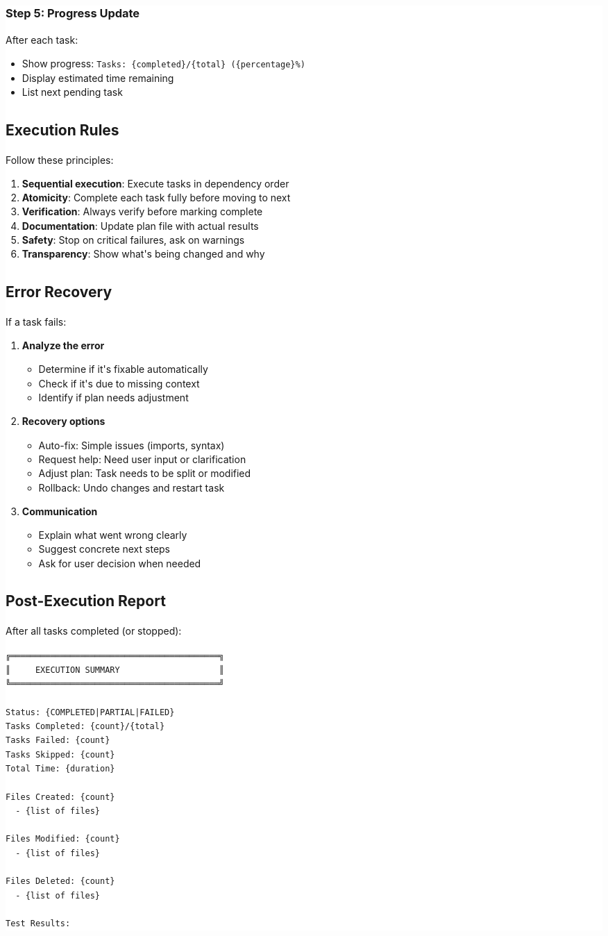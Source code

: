 ### Step 5: Progress Update

After each task:

- Show progress: `Tasks: {completed}/{total} ({percentage}%)`
- Display estimated time remaining
- List next pending task

## Execution Rules

Follow these principles:

1. **Sequential execution**: Execute tasks in dependency order
2. **Atomicity**: Complete each task fully before moving to next
3. **Verification**: Always verify before marking complete
4. **Documentation**: Update plan file with actual results
5. **Safety**: Stop on critical failures, ask on warnings
6. **Transparency**: Show what's being changed and why

## Error Recovery

If a task fails:

1. **Analyze the error**

   - Determine if it's fixable automatically
   - Check if it's due to missing context
   - Identify if plan needs adjustment

2. **Recovery options**

   - Auto-fix: Simple issues (imports, syntax)
   - Request help: Need user input or clarification
   - Adjust plan: Task needs to be split or modified
   - Rollback: Undo changes and restart task

3. **Communication**
   - Explain what went wrong clearly
   - Suggest concrete next steps
   - Ask for user decision when needed

## Post-Execution Report

After all tasks completed (or stopped):

```
╔══════════════════════════════════════════╗
║     EXECUTION SUMMARY                    ║
╚══════════════════════════════════════════╝

Status: {COMPLETED|PARTIAL|FAILED}
Tasks Completed: {count}/{total}
Tasks Failed: {count}
Tasks Skipped: {count}
Total Time: {duration}

Files Created: {count}
  - {list of files}

Files Modified: {count}
  - {list of files}

Files Deleted: {count}
  - {list of files}

Test Results:
```